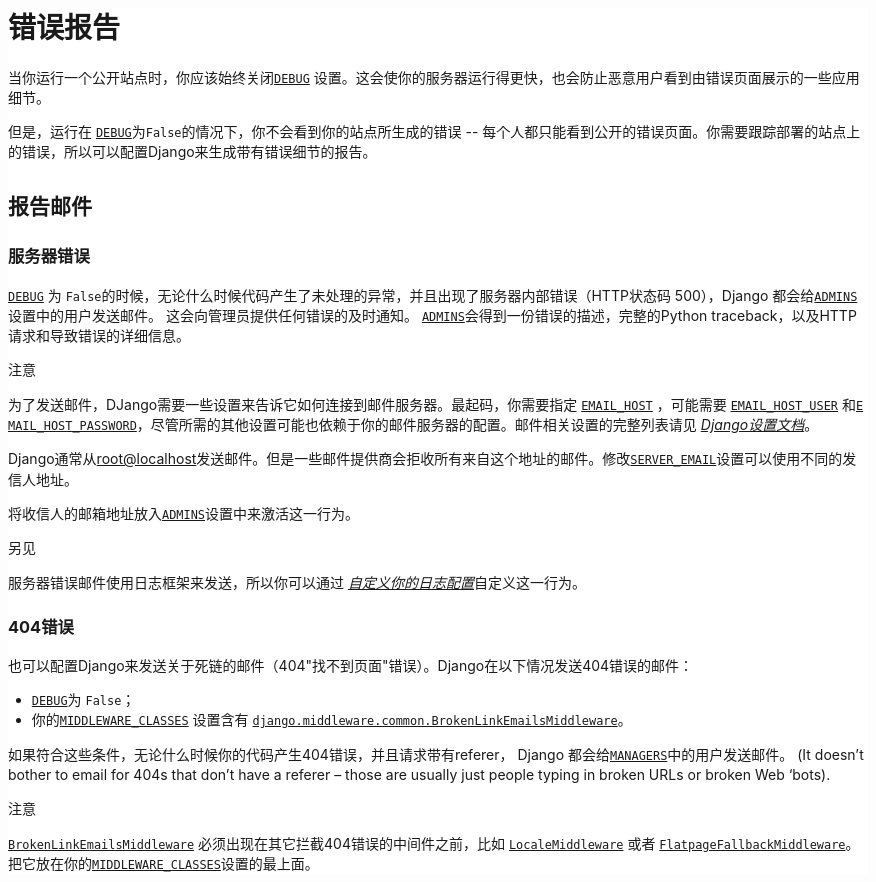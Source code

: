 # 错误报告

当你运行一个公开站点时，你应该始终关闭[`DEBUG`](../ref/settings.html#std:setting-DEBUG) 设置。这会使你的服务器运行得更快，也会防止恶意用户看到由错误页面展示的一些应用细节。

但是，运行在&nbsp;[`DEBUG`](../ref/settings.html#std:setting-DEBUG)为`False`的情况下，你不会看到你的站点所生成的错误 -- 每个人都只能看到公开的错误页面。你需要跟踪部署的站点上的错误，所以可以配置Django来生成带有错误细节的报告。

## 报告邮件

### 服务器错误

[`DEBUG`](../ref/settings.html#std:setting-DEBUG) 为 `False`的时候，无论什么时候代码产生了未处理的异常，并且出现了服务器内部错误（HTTP状态码 500），Django 都会给[`ADMINS`](../ref/settings.html#std:setting-ADMINS)设置中的用户发送邮件。 这会向管理员提供任何错误的及时通知。&nbsp;[`ADMINS`](../ref/settings.html#std:setting-ADMINS)会得到一份错误的描述，完整的Python&nbsp;traceback，以及HTTP请求和导致错误的详细信息。

注意

为了发送邮件，DJango需要一些设置来告诉它如何连接到邮件服务器。最起码，你需要指定 [`EMAIL_HOST`](../ref/settings.html#std:setting-EMAIL_HOST) ，可能需要 [`EMAIL_HOST_USER`](../ref/settings.html#std:setting-EMAIL_HOST_USER) 和[`EMAIL_HOST_PASSWORD`](../ref/settings.html#std:setting-EMAIL_HOST_PASSWORD)，尽管所需的其他设置可能也依赖于你的邮件服务器的配置。邮件相关设置的完整列表请见 [_Django设置文档_](../ref/settings.html)。

Django通常从[root@localhost](mailto:root%40localhost)发送邮件。但是一些邮件提供商会拒收所有来自这个地址的邮件。修改[`SERVER_EMAIL`](../ref/settings.html#std:setting-SERVER_EMAIL)设置可以使用不同的发信人地址。

将收信人的邮箱地址放入[`ADMINS`](../ref/settings.html#std:setting-ADMINS)设置中来激活这一行为。

另见

服务器错误邮件使用日志框架来发送，所以你可以通过&nbsp;[_自定义你的日志配置_](../topics/logging.html)自定义这一行为。

### 404错误

也可以配置Django来发送关于死链的邮件（404"找不到页面"错误）。Django在以下情况发送404错误的邮件：

*   [`DEBUG`](../ref/settings.html#std:setting-DEBUG)为 `False`；
*   你的[`MIDDLEWARE_CLASSES`](../ref/settings.html#std:setting-MIDDLEWARE_CLASSES) 设置含有 [`django.middleware.common.BrokenLinkEmailsMiddleware`](../ref/middleware.html#django.middleware.common.BrokenLinkEmailsMiddleware "django.middleware.common.BrokenLinkEmailsMiddleware")。

如果符合这些条件，无论什么时候你的代码产生404错误，并且请求带有referer， Django 都会给[`MANAGERS`](../ref/settings.html#std:setting-MANAGERS)中的用户发送邮件。 (It doesn’t bother to email for 404s that don’t have a referer – those are usually just people typing in broken URLs or broken Web ‘bots).

注意

[`BrokenLinkEmailsMiddleware`](../ref/middleware.html#django.middleware.common.BrokenLinkEmailsMiddleware "django.middleware.common.BrokenLinkEmailsMiddleware") 必须出现在其它拦截404错误的中间件之前，比如 [`LocaleMiddleware`](../ref/middleware.html#django.middleware.locale.LocaleMiddleware "django.middleware.locale.LocaleMiddleware") 或者 [`FlatpageFallbackMiddleware`](../ref/contrib/flatpages.html#django.contrib.flatpages.middleware.FlatpageFallbackMiddleware "django.contrib.flatpages.middleware.FlatpageFallbackMiddleware")。把它放在你的[`MIDDLEWARE_CLASSES`](../ref/settings.html#std:setting-MIDDLEWARE_CLASSES)设置的最上面。
